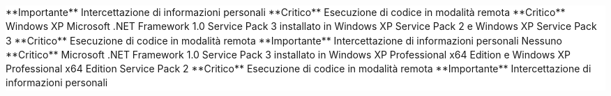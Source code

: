 </td>
<td style="border:1px solid black;">
**Importante**  
Intercettazione di informazioni personali

</td>
<td style="border:1px solid black;">
**Critico**  
Esecuzione di codice in modalità remota

</td>
<td style="border:1px solid black;">
**Critico**
</td>
</tr>
<tr>
<th colspan="5">
Windows XP
</th>
</tr>
<tr class="alternateRow">
<td style="border:1px solid black;">
Microsoft .NET Framework 1.0 Service Pack 3 installato in Windows XP Service Pack 2 e Windows XP Service Pack 3
</td>
<td style="border:1px solid black;">
**Critico**  
Esecuzione di codice in modalità remota

</td>
<td style="border:1px solid black;">
**Importante**  
Intercettazione di informazioni personali

</td>
<td style="border:1px solid black;">
Nessuno
</td>
<td style="border:1px solid black;">
**Critico**
</td>
</tr>
<tr>
<td style="border:1px solid black;">
Microsoft .NET Framework 1.0 Service Pack 3 installato in Windows XP Professional x64 Edition e Windows XP Professional x64 Edition Service Pack 2
</td>
<td style="border:1px solid black;">
**Critico**  
Esecuzione di codice in modalità remota

</td>
<td style="border:1px solid black;">
**Importante**  
Intercettazione di informazioni personali
